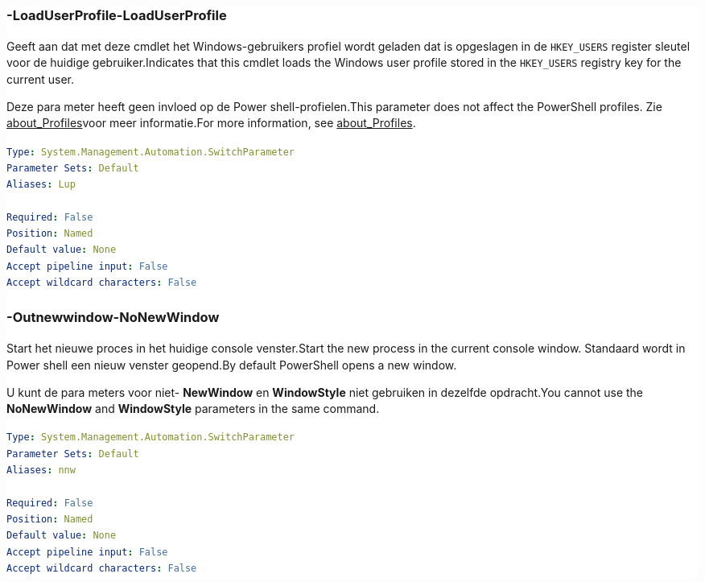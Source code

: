 ### <span data-ttu-id="98536-158">-LoadUserProfile</span><span class="sxs-lookup"><span data-stu-id="98536-158">-LoadUserProfile</span></span>

<span data-ttu-id="98536-159">Geeft aan dat met deze cmdlet het Windows-gebruikers profiel wordt geladen dat is opgeslagen in de `HKEY_USERS` register sleutel voor de huidige gebruiker.</span><span class="sxs-lookup"><span data-stu-id="98536-159">Indicates that this cmdlet loads the Windows user profile stored in the `HKEY_USERS` registry key for the current user.</span></span>

<span data-ttu-id="98536-160">Deze para meter heeft geen invloed op de Power shell-profielen.</span><span class="sxs-lookup"><span data-stu-id="98536-160">This parameter does not affect the PowerShell profiles.</span></span> <span data-ttu-id="98536-161">Zie [about_Profiles](../Microsoft.PowerShell.Core/About/about_Profiles.md)voor meer informatie.</span><span class="sxs-lookup"><span data-stu-id="98536-161">For more information, see [about_Profiles](../Microsoft.PowerShell.Core/About/about_Profiles.md).</span></span>

```yaml
Type: System.Management.Automation.SwitchParameter
Parameter Sets: Default
Aliases: Lup

Required: False
Position: Named
Default value: None
Accept pipeline input: False
Accept wildcard characters: False
```

### <span data-ttu-id="98536-162">-Outnewwindow</span><span class="sxs-lookup"><span data-stu-id="98536-162">-NoNewWindow</span></span>

<span data-ttu-id="98536-163">Start het nieuwe proces in het huidige console venster.</span><span class="sxs-lookup"><span data-stu-id="98536-163">Start the new process in the current console window.</span></span> <span data-ttu-id="98536-164">Standaard wordt in Power shell een nieuw venster geopend.</span><span class="sxs-lookup"><span data-stu-id="98536-164">By default PowerShell opens a new window.</span></span>

<span data-ttu-id="98536-165">U kunt de para meters voor niet- **NewWindow** en **WindowStyle** niet gebruiken in dezelfde opdracht.</span><span class="sxs-lookup"><span data-stu-id="98536-165">You cannot use the **NoNewWindow** and **WindowStyle** parameters in the same command.</span></span>

```yaml
Type: System.Management.Automation.SwitchParameter
Parameter Sets: Default
Aliases: nnw

Required: False
Position: Named
Default value: None
Accept pipeline input: False
Accept wildcard characters: False
```
